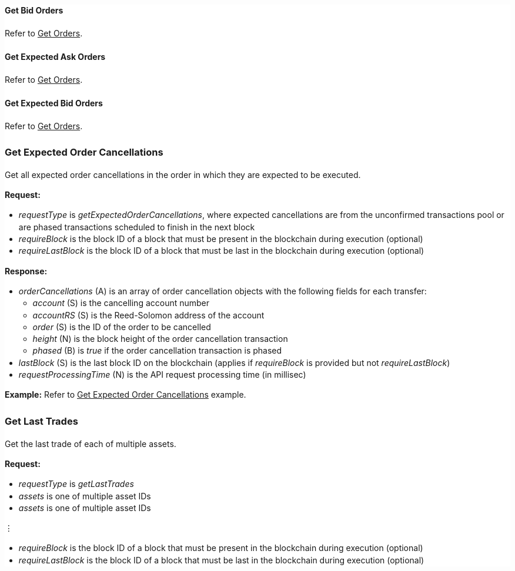 #### Get Bid Orders

Refer to [Get Orders](the-burst-api-get-orders.md).

#### Get Expected Ask Orders

Refer to [Get Orders](the-burst-api-get-orders.md).

#### Get Expected Bid Orders

Refer to [Get Orders](the-burst-api-get-orders.md).

### Get Expected Order Cancellations

Get all expected order cancellations in the order in which they are expected to be executed.

**Request:**

-   *requestType* is *getExpectedOrderCancellations*, where expected cancellations are from the unconfirmed transactions pool or are phased transactions scheduled to finish in the next block
-   *requireBlock* is the block ID of a block that must be present in the blockchain during execution (optional)
-   *requireLastBlock* is the block ID of a block that must be last in the blockchain during execution (optional)

**Response:**

-   *orderCancellations* (A) is an array of order cancellation objects with the following fields for each transfer:
    -   *account* (S) is the cancelling account number
    -   *accountRS* (S) is the Reed-Solomon address of the account
    -   *order* (S) is the ID of the order to be cancelled
    -   *height* (N) is the block height of the order cancellation transaction
    -   *phased* (B) is *true* if the order cancellation transaction is phased
-   *lastBlock* (S) is the last block ID on the blockchain (applies if *requireBlock* is provided but not *requireLastBlock*)
-   *requestProcessingTime* (N) is the API request processing time (in millisec)

**Example:** Refer to [Get Expected Order Cancellations](the-burst-api-examples-get-expected-order-cancellations.md) example.

### Get Last Trades

Get the last trade of each of multiple assets.

**Request:**

-   *requestType* is *getLastTrades*
-   *assets* is one of multiple asset IDs
-   *assets* is one of multiple asset IDs

⋮

-   *requireBlock* is the block ID of a block that must be present in the blockchain during execution (optional)
-   *requireLastBlock* is the block ID of a block that must be last in the blockchain during execution (optional)
